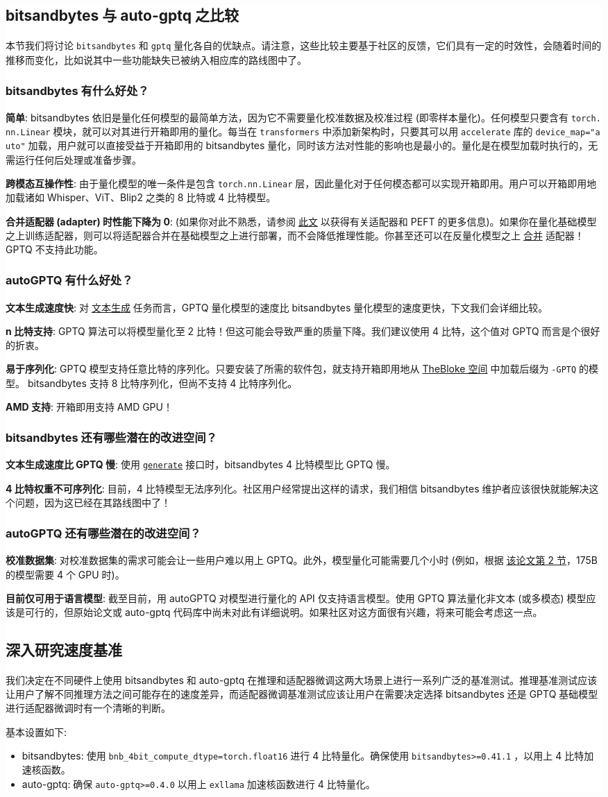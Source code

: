 ## bitsandbytes 与 auto-gptq 之比较

本节我们将讨论 `bitsandbytes` 和 `gptq` 量化各自的优缺点。请注意，这些比较主要基于社区的反馈，它们具有一定的时效性，会随着时间的推移而变化，比如说其中一些功能缺失已被纳入相应库的路线图中了。

### bitsandbytes 有什么好处？

**简单**: bitsandbytes 依旧是量化任何模型的最简单方法，因为它不需要量化校准数据及校准过程 (即零样本量化)。任何模型只要含有 `torch.nn.Linear` 模块，就可以对其进行开箱即用的量化。每当在 `transformers` 中添加新架构时，只要其可以用 `accelerate` 库的 `device_map="auto"` 加载，用户就可以直接受益于开箱即用的 bitsandbytes 量化，同时该方法对性能的影响也是最小的。量化是在模型加载时执行的，无需运行任何后处理或准备步骤。

**跨模态互操作性**: 由于量化模型的唯一条件是包含 `torch.nn.Linear` 层，因此量化对于任何模态都可以实现开箱即用。用户可以开箱即用地加载诸如 Whisper、ViT、Blip2 之类的 8 比特或 4 比特模型。

**合并适配器 (adapter) 时性能下降为 0**: (如果你对此不熟悉，请参阅 [此文](https://huggingface.co/blog/zh/peft) 以获得有关适配器和 PEFT 的更多信息)。如果你在量化基础模型之上训练适配器，则可以将适配器合并在基础模型之上进行部署，而不会降低推理性能。你甚至还可以在反量化模型之上 [合并](https://github.com/huggingface/peft/pull/851/files) 适配器！GPTQ 不支持此功能。

### autoGPTQ 有什么好处？

**文本生成速度快**: 对 [文本生成](https://huggingface.co/docs/transformers/main_classes/text_generation) 任务而言，GPTQ 量化模型的速度比 bitsandbytes 量化模型的速度更快，下文我们会详细比较。

**n 比特支持**: GPTQ 算法可以将模型量化至 2 比特！但这可能会导致严重的质量下降。我们建议使用 4 比特，这个值对 GPTQ 而言是个很好的折衷。

**易于序列化**: GPTQ 模型支持任意比特的序列化。只要安装了所需的软件包，就支持开箱即用地从 [TheBloke 空间](https://huggingface.co/TheBloke) 中加载后缀为 `-GPTQ` 的模型。 bitsandbytes 支持 8 比特序列化，但尚不支持 4 比特序列化。

**AMD 支持**: 开箱即用支持 AMD GPU！

### bitsandbytes 还有哪些潜在的改进空间？

**文本生成速度比 GPTQ 慢**: 使用 [`generate`](https://huggingface.co/docs/transformers/main_classes/text_generation) 接口时，bitsandbytes 4 比特模型比 GPTQ 慢。

**4 比特权重不可序列化**: 目前，4 比特模型无法序列化。社区用户经常提出这样的请求，我们相信 bitsandbytes 维护者应该很快就能解决这个问题，因为这已经在其路线图中了！

### autoGPTQ 还有哪些潜在的改进空间？

**校准数据集**: 对校准数据集的需求可能会让一些用户难以用上 GPTQ。此外，模型量化可能需要几个小时 (例如，根据 [该论文第 2 节](https://huggingface.co/papers/2210.17323)，175B 的模型需要 4 个 GPU 时)。

**目前仅可用于语言模型**: 截至目前，用 autoGPTQ 对模型进行量化的 API 仅支持语言模型。使用 GPTQ 算法量化非文本 (或多模态) 模型应该是可行的，但原始论文或 auto-gptq 代码库中尚未对此有详细说明。如果社区对这方面很有兴趣，将来可能会考虑这一点。

## 深入研究速度基准

我们决定在不同硬件上使用 bitsandbytes 和 auto-gptq 在推理和适配器微调这两大场景上进行一系列广泛的基准测试。推理基准测试应该让用户了解不同推理方法之间可能存在的速度差异，而适配器微调基准测试应该让用户在需要决定选择 bitsandbytes 还是 GPTQ 基础模型进行适配器微调时有一个清晰的判断。

基本设置如下:

- bitsandbytes: 使用 `bnb_4bit_compute_dtype=torch.float16` 进行 4 比特量化。确保使用 `bitsandbytes>=0.41.1` ，以用上 4 比特加速核函数。
- auto-gptq: 确保 `auto-gptq>=0.4.0` 以用上 `exllama` 加速核函数进行 4 比特量化。

